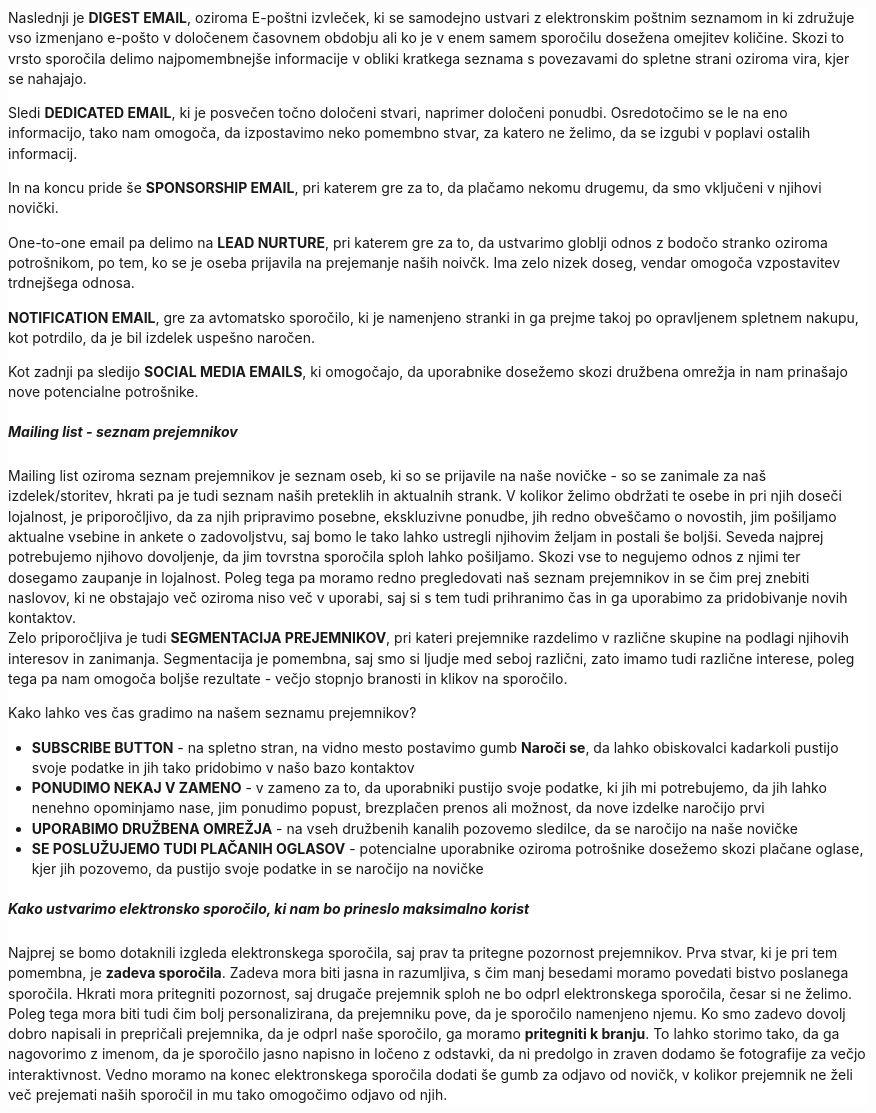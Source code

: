 Naslednji je **DIGEST EMAIL**, oziroma E-poštni izvleček, ki se samodejno ustvari z elektronskim poštnim seznamom in ki združuje vso izmenjano e-pošto v določenem časovnem obdobju ali ko je v enem samem sporočilu dosežena omejitev količine. Skozi to vrsto sporočila delimo najpomembnejše informacije v obliki kratkega seznama s povezavami do spletne strani oziroma vira, kjer se nahajajo.

Sledi **DEDICATED EMAIL**, ki je posvečen točno določeni stvari, naprimer določeni ponudbi. Osredotočimo se le na eno informacijo, tako nam omogoča, da izpostavimo neko pomembno stvar, za katero ne želimo, da se izgubi v poplavi ostalih informacij. 

In na koncu pride še **SPONSORSHIP EMAIL**, pri katerem gre za to, da plačamo nekomu drugemu, da smo vključeni v njihovi novički. 

One-to-one email pa delimo na **LEAD NURTURE**, pri katerem gre za to, da ustvarimo globlji odnos z bodočo stranko oziroma potrošnikom, po tem, ko se je oseba prijavila na prejemanje naših noivčk. Ima zelo nizek doseg, vendar omogoča vzpostavitev trdnejšega odnosa. 

**NOTIFICATION EMAIL**, gre za avtomatsko sporočilo, ki je namenjeno stranki in ga prejme takoj po opravljenem spletnem nakupu, kot potrdilo, da je bil izdelek uspešno naročen.

Kot zadnji pa sledijo **SOCIAL MEDIA EMAILS**, ki omogočajo, da uporabnike dosežemo skozi družbena omrežja in nam prinašajo nove potencialne potrošnike. 

##### Mailing list - seznam prejemnikov
Mailing list oziroma seznam prejemnikov je seznam oseb, ki so se prijavile na naše novičke - so se zanimale za naš izdelek/storitev, hkrati pa je tudi seznam naših preteklih in aktualnih strank. V kolikor želimo obdržati te osebe in pri njih doseči lojalnost, je priporočljivo, da za njih pripravimo posebne, ekskluzivne ponudbe, jih redno obveščamo o novostih, jim pošiljamo aktualne vsebine in ankete o zadovoljstvu, saj bomo le tako lahko ustregli njihovim željam in postali še boljši. Seveda najprej potrebujemo njihovo dovoljenje, da jim tovrstna sporočila sploh lahko pošiljamo. Skozi vse to negujemo odnos z njimi ter dosegamo zaupanje in lojalnost. Poleg tega pa moramo redno pregledovati naš seznam prejemnikov in se čim prej znebiti naslovov, ki ne obstajajo več oziroma niso več v uporabi, saj si s tem tudi prihranimo čas in ga uporabimo za pridobivanje novih kontaktov.  
Zelo priporočljiva je tudi **SEGMENTACIJA PREJEMNIKOV**, pri kateri prejemnike razdelimo v različne skupine na podlagi njihovih interesov in zanimanja. Segmentacija je pomembna, saj smo si ljudje med seboj različni, zato imamo tudi različne interese, poleg tega pa nam omogoča boljše rezultate - večjo stopnjo branosti in klikov na sporočilo. 

Kako lahko ves čas gradimo na našem seznamu prejemnikov?
- **SUBSCRIBE BUTTON** -  na spletno stran, na vidno mesto postavimo gumb **Naroči se**, da lahko obiskovalci kadarkoli pustijo svoje podatke in jih tako pridobimo v našo bazo kontaktov
- **PONUDIMO NEKAJ V ZAMENO** - v zameno za to, da uporabniki pustijo svoje podatke, ki jih mi potrebujemo, da jih lahko nenehno opominjamo nase, jim ponudimo popust, brezplačen prenos ali možnost, da nove izdelke naročijo prvi
- **UPORABIMO DRUŽBENA OMREŽJA** - na vseh družbenih kanalih pozovemo sledilce, da se naročijo na naše novičke 
- **SE POSLUŽUJEMO TUDI PLAČANIH OGLASOV** - potencialne uporabnike oziroma potrošnike dosežemo skozi plačane oglase, kjer jih pozovemo, da pustijo svoje podatke in se naročijo na novičke

##### Kako ustvarimo elektronsko sporočilo, ki nam bo prineslo maksimalno korist
Najprej se bomo dotaknili izgleda elektronskega sporočila, saj prav ta pritegne pozornost prejemnikov. Prva stvar, ki je pri tem pomembna, je **zadeva sporočila**. Zadeva mora biti jasna in razumljiva, s čim manj besedami moramo povedati bistvo poslanega sporočila. Hkrati mora pritegniti pozornost, saj drugače prejemnik sploh ne bo odprl elektronskega sporočila, česar si ne želimo. Poleg tega mora biti tudi čim bolj personalizirana, da prejemniku pove, da je sporočilo namenjeno njemu. Ko smo zadevo dovolj dobro napisali in prepričali prejemnika, da je odprl naše sporočilo, ga moramo **pritegniti k branju**. To lahko storimo tako, da ga nagovorimo z imenom, da je sporočilo jasno napisno in ločeno z odstavki, da ni predolgo in zraven dodamo še fotografije za večjo interaktivnost. Vedno moramo na konec elektronskega sporočila dodati še gumb za odjavo od novičk, v kolikor prejemnik ne želi več prejemati naših sporočil in mu tako omogočimo odjavo od njih.
